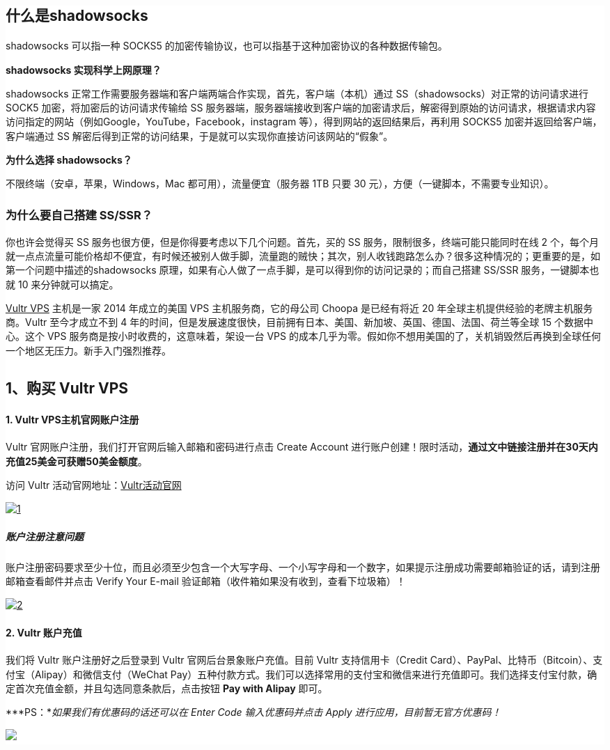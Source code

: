 ## **什么是shadowsocks**

shadowsocks 可以指一种 SOCKS5 的加密传输协议，也可以指基于这种加密协议的各种数据传输包。

**shadowsocks 实现科学上网原理？**

shadowsocks 正常工作需要服务器端和客户端两端合作实现，首先，客户端（本机）通过 SS（shadowsocks）对正常的访问请求进行 SOCK5 加密，将加密后的访问请求传输给 SS 服务器端，服务器端接收到客户端的加密请求后，解密得到原始的访问请求，根据请求内容访问指定的网站（例如Google，YouTube，Facebook，instagram 等），得到网站的返回结果后，再利用 SOCKS5 加密并返回给客户端，客户端通过 SS 解密后得到正常的访问结果，于是就可以实现你直接访问该网站的“假象”。

**为什么选择 shadowsocks？**

不限终端（安卓，苹果，Windows，Mac 都可用），流量便宜（服务器 1TB 只要 30 元），方便（一键脚本，不需要专业知识）。

### 为什么要自己搭建 SS/SSR？

你也许会觉得买 SS 服务也很方便，但是你得要考虑以下几个问题。首先，买的 SS 服务，限制很多，终端可能只能同时在线 2 个，每个月就一点点流量可能价格却不便宜，有时候还被别人做手脚，流量跑的贼快；其次，别人收钱跑路怎么办？很多这种情况的；更重要的是，如第一个问题中描述的shadowsocks 原理，如果有心人做了一点手脚，是可以得到你的访问记录的；而自己搭建 SS/SSR 服务，一键脚本也就 10 来分钟就可以搞定。



[Vultr VPS](https://www.vultr.com/?ref=8169051-4F) 主机是一家 2014 年成立的美国 VPS 主机服务商，它的母公司 Choopa 是已经有将近 20 年全球主机提供经验的老牌主机服务商。Vultr 至今才成立不到 4 年的时间，但是发展速度很快，目前拥有日本、美国、新加坡、英国、德国、法国、荷兰等全球 15 个数据中心。这个 VPS 服务商是按小时收费的，这意味着，架设一台 VPS 的成本几乎为零。假如你不想用美国的了，关机销毁然后再换到全球任何一个地区无压力。新手入门强烈推荐。



## 1、购买 Vultr VPS

#### 1. Vultr VPS主机官网账户注册

Vultr 官网账户注册，我们打开官网后输入邮箱和密码进行点击 Create Account 进行账户创建！限时活动，**通过文中链接注册并在30天内充值25美金可获赠50美金额度**。

访问 Vultr 活动官网地址：[Vultr活动官网](https://www.vultr.com/?ref=8169051-4F)

[![1](https://user-images.githubusercontent.com/52620310/62409248-0a93de80-b607-11e9-9da8-99182bb51016.png)](https://user-images.githubusercontent.com/52620310/62409248-0a93de80-b607-11e9-9da8-99182bb51016.png)

##### **账户注册注意问题**

账户注册密码要求至少十位，而且必须至少包含一个大写字母、一个小写字母和一个数字，如果提示注册成功需要邮箱验证的话，请到注册邮箱查看邮件并点击 Verify Your E-mail 验证邮箱（收件箱如果没有收到，查看下垃圾箱）！

[![2](https://user-images.githubusercontent.com/52620310/62409253-11baec80-b607-11e9-8e85-7eb324fefa60.png)](https://user-images.githubusercontent.com/52620310/62409253-11baec80-b607-11e9-8e85-7eb324fefa60.png)

#### 2. Vultr 账户充值

我们将 Vultr 账户注册好之后登录到 Vultr 官网后台景象账户充值。目前 Vultr 支持信用卡（Credit Card）、PayPal、比特币（Bitcoin）、支付宝（Alipay）和微信支付（WeChat Pay）五种付款方式。我们可以选择常用的支付宝和微信来进行充值即可。我们选择支付宝付款，确定首次充值金额，并且勾选同意条款后，点击按钮 **Pay with Alipay** 即可。

***PS：**如果我们有优惠码的话还可以在 Enter Code 输入优惠码并点击 Apply 进行应用，目前暂无官方优惠码！*

![](https://img2018.cnblogs.com/blog/1765496/202002/1765496-20200220170947047-1755045251.jpg)

